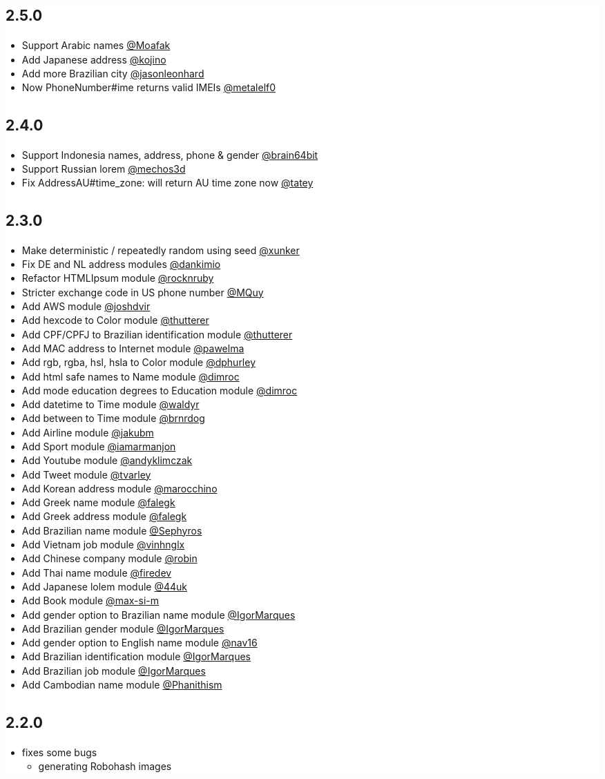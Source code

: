 ## 2.5.0
  - Support Arabic names [@Moafak]
  - Add Japanese address [@kojino]
  - Add more Brazilian city [@jasonleonhard]
  - Now PhoneNumber#ime returns valid IMEIs [@metalelf0]

## 2.4.0
  - Support Indonesia names, address, phone & gender [@brain64bit]
  - Support Russian lorem [@mechos3d]
  - Fix AddressAU#time_zone: will return AU time zone now [@tatey]

## 2.3.0
  - Make deterministic / repeatedly random using seed [@xunker]
  - Fix DE and NL address modules [@dankimio]
  - Refactor HTMLIpsum module [@rocknruby]
  - Stricter exchange code in US phone number [@MQuy]
  - Add AWS module [@joshdvir]
  - Add hexcode to Color module [@thutterer]
  - Add CPF/CPFJ to Brazilian identification module [@thutterer]
  - Add MAC address to Internet module [@pawelma]
  - Add rgb, rgba, hsl, hsla to Color module [@dphurley]
  - Add html safe names to Name module [@dimroc]
  - Add mode education degrees to Education module [@dimroc]
  - Add datetime to Time module [@waldyr]
  - Add between to Time module [@brnrdog]
  - Add Airline module [@jakubm]
  - Add Sport module [@iamarmanjon]
  - Add Youtube module [@andyklimczak]
  - Add Tweet module [@tvarley]
  - Add Korean address module [@marocchino]
  - Add Greek name module [@falegk]
  - Add Greek address module [@falegk]
  - Add Brazilian name module [@Sephyros]
  - Add Vietnam job module [@vinhnglx]
  - Add Chinese company module [@robin]
  - Add Thai name module [@firedev]
  - Add Japanese lolem module [@44uk]
  - Add Book module [@max-si-m]
  - Add gender option to Brazilian name module [@IgorMarques]
  - Add Brazilian gender module [@IgorMarques]
  - Add gender option to English name module [@nav16]
  - Add Brazilian identification module [@IgorMarques]
  - Add Brazilian job module [@IgorMarques]
  - Add Cambodian name module [@Phanithism]

## 2.2.0
  - fixes some bugs
    - generating Robohash images


[#181]: https://github.com/ffaker/ffaker/issues/181
[#191]: https://github.com/ffaker/ffaker/issues/191
[#193]: https://github.com/ffaker/ffaker/issues/193
[#195]: https://github.com/ffaker/ffaker/issues/195
[#196]: https://github.com/ffaker/ffaker/issues/196
[#199]: https://github.com/ffaker/ffaker/issues/199
[#200]: https://github.com/ffaker/ffaker/issues/200
[#203]: https://github.com/ffaker/ffaker/issues/203
[#211]: https://github.com/ffaker/ffaker/pull/211
[#212]: https://github.com/ffaker/ffaker/pull/212
[#213]: https://github.com/ffaker/ffaker/pull/213
[@44uk]: https://github.com/44uk
[@AlexAvlonitis]: https://github.com/AlexAvlonitis
[@AlexWayfer]: https://github.com/AlexWayfer
[@CarlosMouraJR]: https://github.com/CarlosMouraJR
[@GuillaumeOcculy]: https://github.com/GuillaumeOcculy
[@IgorMarques]: https://github.com/IgorMarques
[@Kutomore]: https://github.com/Kutomore
[@MQuy]: https://github.com/MQuy
[@Moafak]: https://github.com/Moafak
[@Phanithism]: https://github.com/Phanithism
[@Sephyros]: https://github.com/Sephyros
[@SteveRedka]: https://github.com/SteveRedka
[@Volosh1n]: https://github.com/Volosh1n
[@YutaGoto]: https://github.com/YutaGoto
[@aaronsama]: https://github.com/aaronsama
[@abnersajr]: https://github.com/abnersajr
[@adimircolen]: https://github.com/adimircolen
[@alagu]: https://github.com/alagu
[@alibby]: https://github.com/alibby
[@anderscarling]: https://github.com/anderscarling
[@andyklimczak]: https://github.com/andyklimczak
[@ar2em1s]: https://github.com/ar2em1s
[@artplan1]: https://github.com/artplan1
[@az3vedo]: https://github.com/az3vedo
[@brain64bit]: https://github.com/brain64bit
[@brnrdog]: https://github.com/brnrdog
[@brupla6126]: https://github.com/brupla6126
[@ckyOL]: https://github.com/ckyOL
[@danderozier]: https://github.com/danderozier
[@dankimio]: https://github.com/dankimio
[@delucas]: https://github.com/delucas
[@dimroc]: https://github.com/dimroc
[@dphurley]: https://github.com/dphurley
[@eikes]: https://github.com/eikes
[@falegk]: https://github.com/falegk
[@firedev]: https://github.com/firedev
[@gabrielcosta42]: https://github.com/gabrielcosta42
[@gerard76]: https://github.com/gerard76
[@gruz0]: https://github.com/gruz0
[@hmaack]: https://github.com/hmaack
[@hulous]: https://github.com/hulous
[@iamarmanjon]: https://github.com/iamarmanjon
[@iiwo]: https://github.com/iiwo
[@j0al]: https://github.com/j0al
[@jakubm]: https://github.com/jakubm
[@jasonleonhard]: https://github.com/jasonleonhard
[@joshdvir]: https://github.com/joshdvir
[@josieljunior]: https://github.com/josieljunior
[@jvanbaarsen]: https://github.com/jvanbaarsen
[@kmayer]: https://github.com/kmayer
[@kojino]: https://github.com/kojino
[@ktroutner]: https://github.com/ktroutner
[@lilsweetcaligula]: https://github.com/lilsweetcaligula
[@lynnd335]: https://github.com/lynnd335
[@makketagg]: https://github.com/makketagg
[@marocchino]: https://github.com/marocchino
[@max-si-m]: https://github.com/max-si-m
[@mechos3d]: https://github.com/mechos3d
[@metalelf0]: https://github.com/metalelf0
[@miscelatore]: https://github.com/miscelatore
[@mklemme]: https://github.com/mklemme
[@mmrshk]: https://github.com/mmrshk
[@nav16]: https://github.com/nav16
[@ni3t]: https://github.com/ni3t
[@nicholaskillin]: https://github.com/nicholaskillin
[@nicolas-brousse]: https://github.com/nicolas-brousse
[@nigelgomesot]: https://github.com/nigelgomesot
[@pawelma]: https://github.com/pawelma
[@petergoldstein]: https://github.com/petergoldstein
[@philippevezina]: https://github.com/philippevezina
[@pominx]: https://github.com/pominx
[@professor]: https://github.com/professor
[@renius]: https://github.com/renius
[@rgcamus]: https://github.com/rgcamus
[@robin]: https://github.com/robin
[@rocknruby]: https://github.com/rocknruby
[@rstacruz]: https://github.com/rstacruz
[@rvisuvasam]: https://github.com/rvisuvasam
[@simonhildebrandt]: https://github.com/simonhildebrandt
[@slowjack2k]: https://github.com/slowjack2k
[@spheric]: https://github.com/spheric
[@steverovsky]: https://github.com/steverovsky
[@stilist]: https://github.com/stilist
[@tatey]: https://github.com/tatey
[@technicalpickles]: https://github.com/technicalpickles
[@thiago-henrique-leite]: https://github.com/thiago-henrique-leite
[@thilonel]: https://github.com/thilonel
[@thutterer]: https://github.com/thutterer
[@timfanda35]: https://github.com/timfanda35
[@tvarley]: https://github.com/tvarley
[@ulzr]: https://github.com/ulzr
[@vinhnglx]: https://github.com/vinhnglx
[@waldyr]: https://github.com/waldyr
[@walerian777]: https://github.com/walerian777
[@xunker]: https://github.com/xunker